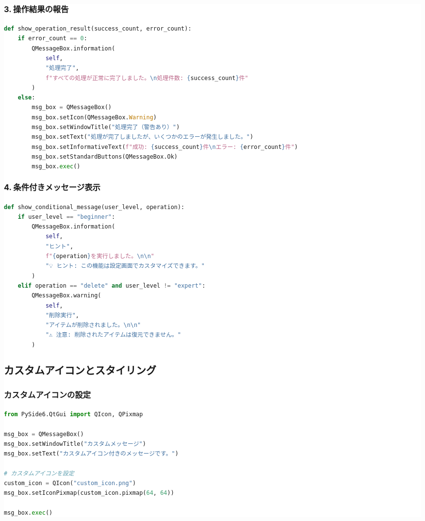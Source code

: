 
### 3. 操作結果の報告

```python
def show_operation_result(success_count, error_count):
    if error_count == 0:
        QMessageBox.information(
            self,
            "処理完了",
            f"すべての処理が正常に完了しました。\n処理件数: {success_count}件"
        )
    else:
        msg_box = QMessageBox()
        msg_box.setIcon(QMessageBox.Warning)
        msg_box.setWindowTitle("処理完了（警告あり）")
        msg_box.setText("処理が完了しましたが、いくつかのエラーが発生しました。")
        msg_box.setInformativeText(f"成功: {success_count}件\nエラー: {error_count}件")
        msg_box.setStandardButtons(QMessageBox.Ok)
        msg_box.exec()
```

### 4. 条件付きメッセージ表示

```python
def show_conditional_message(user_level, operation):
    if user_level == "beginner":
        QMessageBox.information(
            self,
            "ヒント",
            f"{operation}を実行しました。\n\n"
            "💡 ヒント: この機能は設定画面でカスタマイズできます。"
        )
    elif operation == "delete" and user_level != "expert":
        QMessageBox.warning(
            self,
            "削除実行",
            "アイテムが削除されました。\n\n"
            "⚠️ 注意: 削除されたアイテムは復元できません。"
        )
```

## カスタムアイコンとスタイリング

### カスタムアイコンの設定

```python
from PySide6.QtGui import QIcon, QPixmap

msg_box = QMessageBox()
msg_box.setWindowTitle("カスタムメッセージ")
msg_box.setText("カスタムアイコン付きのメッセージです。")

# カスタムアイコンを設定
custom_icon = QIcon("custom_icon.png")
msg_box.setIconPixmap(custom_icon.pixmap(64, 64))

msg_box.exec()
```
